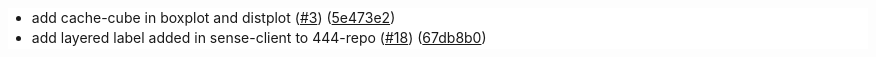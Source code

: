 - add cache-cube in boxplot and distplot ([#3](https://github.com/qlik-oss/nebula.js/issues/3)) ([5e473e2](https://github.com/qlik-oss/nebula.js/commit/5e473e2c74c7a3b309feceb742e669f72a0ff3bd))
- add layered label added in sense-client to 444-repo ([#18](https://github.com/qlik-oss/nebula.js/issues/18)) ([67db8b0](https://github.com/qlik-oss/nebula.js/commit/67db8b077e3d606fdc0cb2c69005bde6d26285b7))

